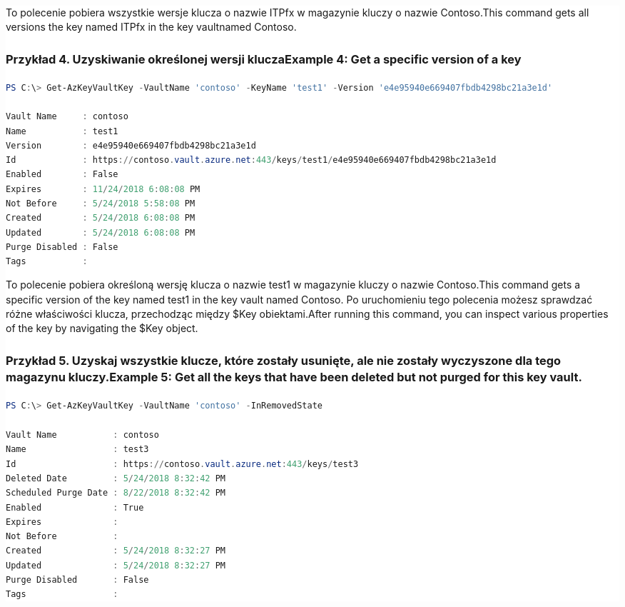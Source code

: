 <span data-ttu-id="3dbab-123">To polecenie pobiera wszystkie wersje klucza o nazwie ITPfx w magazynie kluczy o nazwie Contoso.</span><span class="sxs-lookup"><span data-stu-id="3dbab-123">This command gets all versions the key named ITPfx in the key vaultnamed Contoso.</span></span>

### <span data-ttu-id="3dbab-124">Przykład 4. Uzyskiwanie określonej wersji klucza</span><span class="sxs-lookup"><span data-stu-id="3dbab-124">Example 4: Get a specific version of a key</span></span>
```powershell
PS C:\> Get-AzKeyVaultKey -VaultName 'contoso' -KeyName 'test1' -Version 'e4e95940e669407fbdb4298bc21a3e1d'

Vault Name     : contoso
Name           : test1
Version        : e4e95940e669407fbdb4298bc21a3e1d
Id             : https://contoso.vault.azure.net:443/keys/test1/e4e95940e669407fbdb4298bc21a3e1d
Enabled        : False
Expires        : 11/24/2018 6:08:08 PM
Not Before     : 5/24/2018 5:58:08 PM
Created        : 5/24/2018 6:08:08 PM
Updated        : 5/24/2018 6:08:08 PM
Purge Disabled : False
Tags           :
```

<span data-ttu-id="3dbab-125">To polecenie pobiera określoną wersję klucza o nazwie test1 w magazynie kluczy o nazwie Contoso.</span><span class="sxs-lookup"><span data-stu-id="3dbab-125">This command gets a specific version of the key named test1 in the key vault named Contoso.</span></span>
<span data-ttu-id="3dbab-126">Po uruchomieniu tego polecenia możesz sprawdzać różne właściwości klucza, przechodząc między $Key obiektami.</span><span class="sxs-lookup"><span data-stu-id="3dbab-126">After running this command, you can inspect various properties of the key by navigating the $Key object.</span></span>

### <span data-ttu-id="3dbab-127">Przykład 5. Uzyskaj wszystkie klucze, które zostały usunięte, ale nie zostały wyczyszone dla tego magazynu kluczy.</span><span class="sxs-lookup"><span data-stu-id="3dbab-127">Example 5: Get all the keys that have been deleted but not purged for this key vault.</span></span>
```powershell
PS C:\> Get-AzKeyVaultKey -VaultName 'contoso' -InRemovedState

Vault Name           : contoso
Name                 : test3
Id                   : https://contoso.vault.azure.net:443/keys/test3
Deleted Date         : 5/24/2018 8:32:42 PM
Scheduled Purge Date : 8/22/2018 8:32:42 PM
Enabled              : True
Expires              :
Not Before           :
Created              : 5/24/2018 8:32:27 PM
Updated              : 5/24/2018 8:32:27 PM
Purge Disabled       : False
Tags                 :
```
